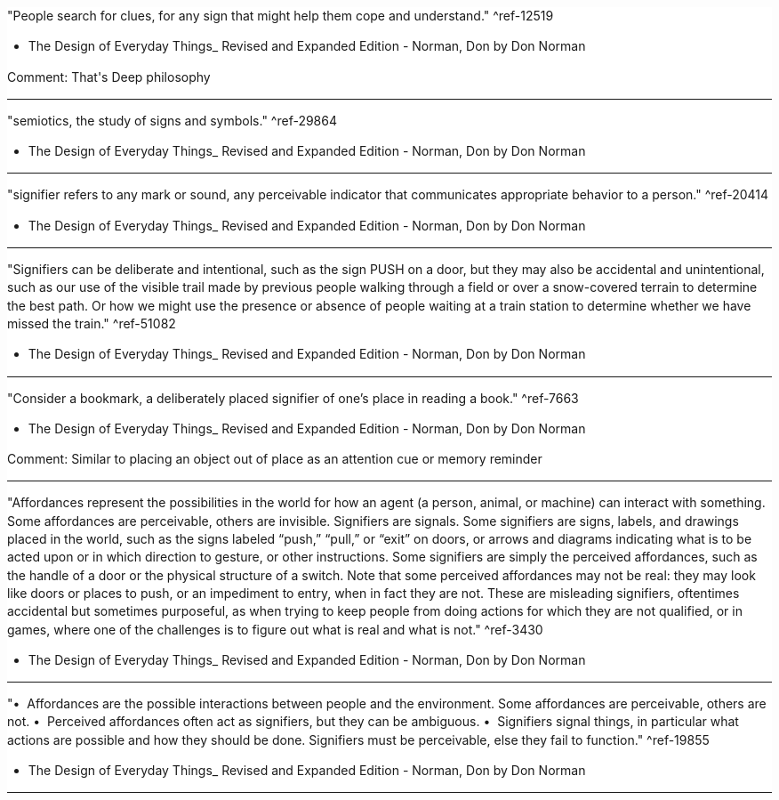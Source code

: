 "People search for clues, for any sign that might help them cope and understand."  ^ref-12519
* The Design of Everyday Things_ Revised and Expanded Edition - Norman, Don by Don
Norman

Comment: That's Deep philosophy

---
"semiotics, the study of signs and symbols."  ^ref-29864
* The Design of Everyday Things_ Revised and Expanded Edition - Norman, Don by Don
Norman

---
"signifier refers to any mark or sound, any perceivable indicator that communicates appropriate behavior to a person."  ^ref-20414
* The Design of Everyday Things_ Revised and Expanded Edition - Norman, Don by Don
Norman

---
"Signifiers can be deliberate and intentional, such as the sign PUSH on a door, but they may also be accidental and unintentional, such as our use of the visible trail made by previous people walking through a field or over a snow-covered terrain to determine the best path. Or how we might use the presence or absence of people waiting at a train station to determine whether we have missed the train."  ^ref-51082
* The Design of Everyday Things_ Revised and Expanded Edition - Norman, Don by Don
Norman

---
"Consider a bookmark, a deliberately placed signifier of one’s place in reading a book."  ^ref-7663
* The Design of Everyday Things_ Revised and Expanded Edition - Norman, Don by Don
Norman

Comment: Similar to placing an object out of place as an attention cue or memory reminder

---
"Affordances represent the possibilities in the world for how an agent (a person, animal, or machine) can interact with something. Some affordances are perceivable, others are invisible. Signifiers are signals. Some signifiers are signs, labels, and drawings placed in the world, such as the signs labeled “push,” “pull,” or “exit” on doors, or arrows and diagrams indicating what is to be acted upon or in which direction to gesture, or other instructions. Some signifiers are simply the perceived affordances, such as the handle of a door or the physical structure of a switch. Note that some perceived affordances may not be real: they may look like doors or places to push, or an impediment to entry, when in fact they are not. These are misleading signifiers, oftentimes accidental but sometimes purposeful, as when trying to keep people from doing actions for which they are not qualified, or in games, where one of the challenges is to figure out what is real and what is not."  ^ref-3430
* The Design of Everyday Things_ Revised and Expanded Edition - Norman, Don by Don
Norman

---
"•  Affordances are the possible interactions between people and the environment. Some affordances are perceivable, others are not. •  Perceived affordances often act as signifiers, but they can be ambiguous. •  Signifiers signal things, in particular what actions are possible and how they should be done. Signifiers must be perceivable, else they fail to function."  ^ref-19855
* The Design of Everyday Things_ Revised and Expanded Edition - Norman, Don by Don
Norman

---